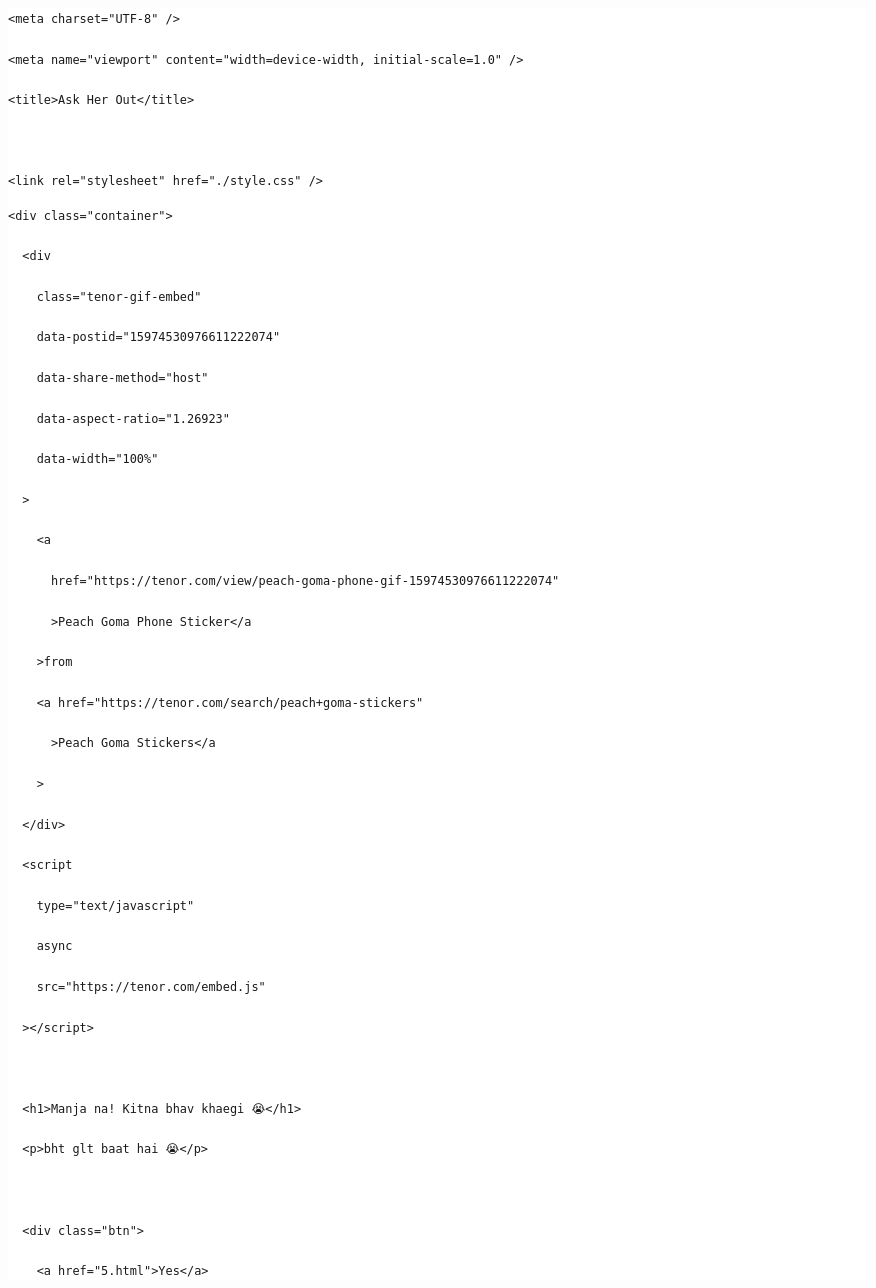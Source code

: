     <meta charset="UTF-8" />

    <meta name="viewport" content="width=device-width, initial-scale=1.0" />

    <title>Ask Her Out</title>



    <link rel="stylesheet" href="./style.css" />

  </head>

  <body>

    <div class="container">

      <div

        class="tenor-gif-embed"

        data-postid="15974530976611222074"

        data-share-method="host"

        data-aspect-ratio="1.26923"

        data-width="100%"

      >

        <a

          href="https://tenor.com/view/peach-goma-phone-gif-15974530976611222074"

          >Peach Goma Phone Sticker</a

        >from

        <a href="https://tenor.com/search/peach+goma-stickers"

          >Peach Goma Stickers</a

        >

      </div>

      <script

        type="text/javascript"

        async

        src="https://tenor.com/embed.js"

      ></script>



      <h1>Manja na! Kitna bhav khaegi 😭</h1>

      <p>bht glt baat hai 😭</p>



      <div class="btn">

        <a href="5.html">Yes</a>
